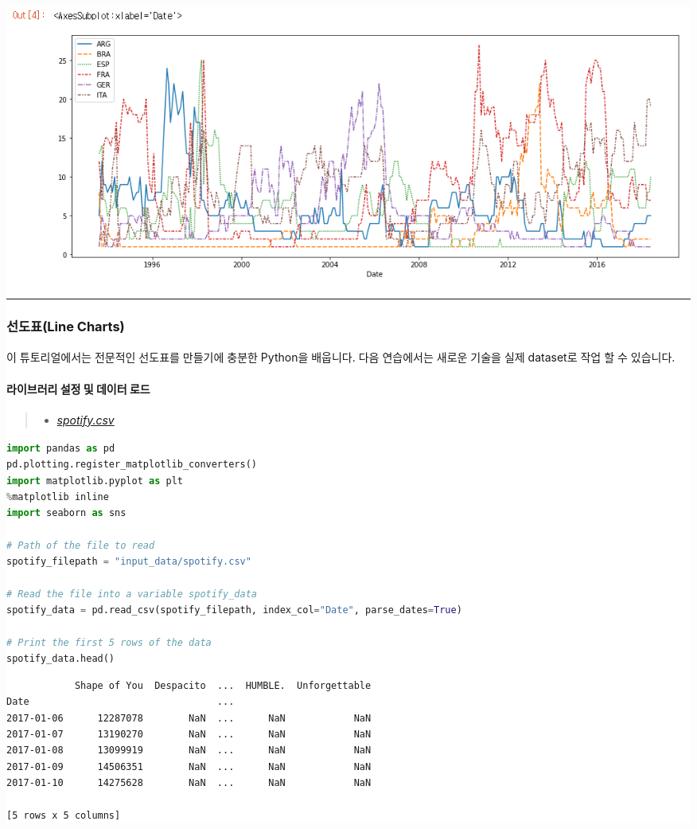 ![사진](/assets/imgs/posts/ml/data-visualization-003.png)

---

### 선도표(Line Charts)
이 튜토리얼에서는 전문적인 선도표를 만들기에 충분한 Python을 배웁니다. 다음 연습에서는 새로운 기술을 실제 dataset로 작업 할 수 있습니다.

#### 라이브러리 설정 및 데이터 로드
>* [*spotify.csv*](https://www.kaggle.com/alexisbcook/data-for-datavis?select=spotify.csv)

```python
import pandas as pd
pd.plotting.register_matplotlib_converters()
import matplotlib.pyplot as plt
%matplotlib inline
import seaborn as sns

# Path of the file to read
spotify_filepath = "input_data/spotify.csv"

# Read the file into a variable spotify_data
spotify_data = pd.read_csv(spotify_filepath, index_col="Date", parse_dates=True)

# Print the first 5 rows of the data
spotify_data.head()
```
```text
            Shape of You  Despacito  ...  HUMBLE.  Unforgettable
Date                                 ...                        
2017-01-06      12287078        NaN  ...      NaN            NaN
2017-01-07      13190270        NaN  ...      NaN            NaN
2017-01-08      13099919        NaN  ...      NaN            NaN
2017-01-09      14506351        NaN  ...      NaN            NaN
2017-01-10      14275628        NaN  ...      NaN            NaN

[5 rows x 5 columns]
```
